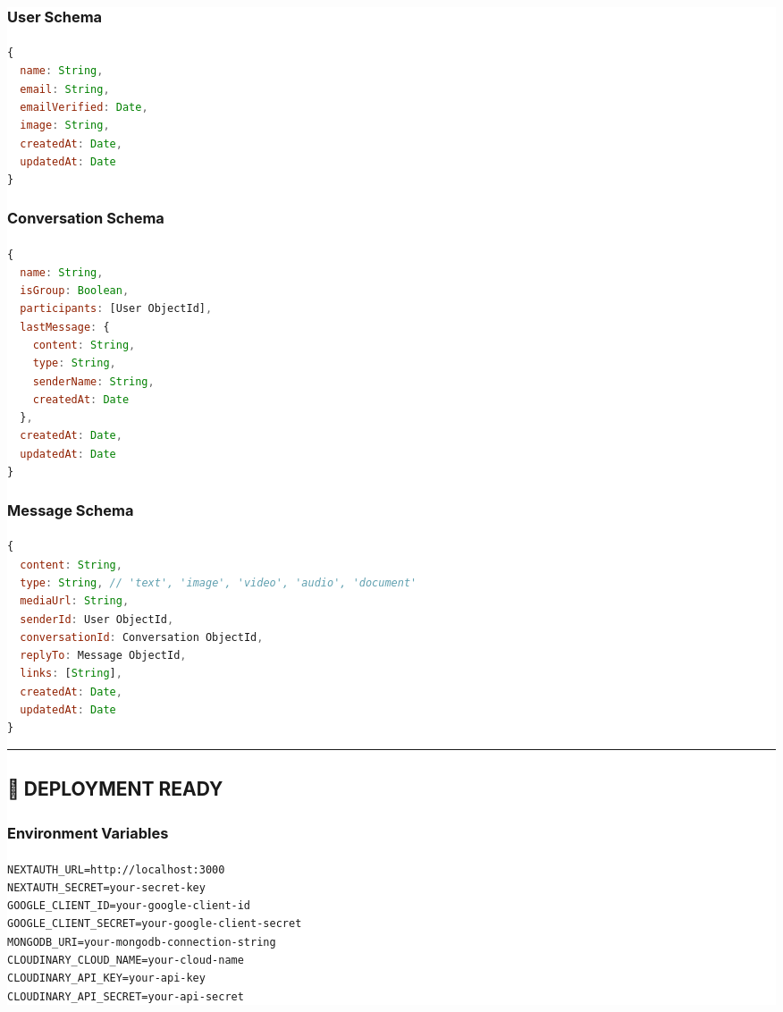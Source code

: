 ### **User Schema**
```javascript
{
  name: String,
  email: String,
  emailVerified: Date,
  image: String,
  createdAt: Date,
  updatedAt: Date
}
```

### **Conversation Schema**
```javascript
{
  name: String,
  isGroup: Boolean,
  participants: [User ObjectId],
  lastMessage: {
    content: String,
    type: String,
    senderName: String,
    createdAt: Date
  },
  createdAt: Date,
  updatedAt: Date
}
```

### **Message Schema**
```javascript
{
  content: String,
  type: String, // 'text', 'image', 'video', 'audio', 'document'
  mediaUrl: String,
  senderId: User ObjectId,
  conversationId: Conversation ObjectId,
  replyTo: Message ObjectId,
  links: [String],
  createdAt: Date,
  updatedAt: Date
}
```

---

## 🚀 **DEPLOYMENT READY**

### **Environment Variables**
```env
NEXTAUTH_URL=http://localhost:3000
NEXTAUTH_SECRET=your-secret-key
GOOGLE_CLIENT_ID=your-google-client-id
GOOGLE_CLIENT_SECRET=your-google-client-secret
MONGODB_URI=your-mongodb-connection-string
CLOUDINARY_CLOUD_NAME=your-cloud-name
CLOUDINARY_API_KEY=your-api-key
CLOUDINARY_API_SECRET=your-api-secret
```
